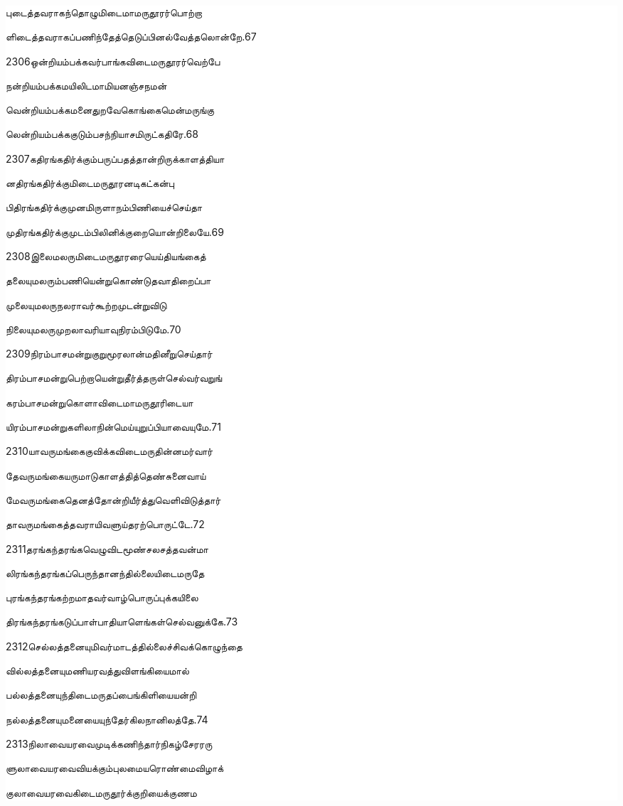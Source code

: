 புடைத்தவராகந்தொழுமிடைமாமருதூரர்பொற்றா  

ளிடைத்தவராகப்பணிந்தேத்தெடுப்பினல்வேத்தலொன்றே.67

 2306ஒன்றியம்பக்கவர்பாங்கவிடைமருதூரர்வெற்பே  

நன்றியம்பக்கமயிலிடமாமியனஞ்சநமன்  

வென்றியம்பக்கமனைதுறவேகொங்கைமென்மருங்கு  

லென்றியம்பக்ககுடும்பசந்நியாசமிருட்கதிரே.68

 2307கதிரங்கதிர்க்கும்பருப்பதத்தான்றிருக்காளத்தியா  

னதிரங்கதிர்க்குமிடைமருதூரனடிகட்கன்பு  

பிதிரங்கதிர்க்குமுனமிருளாநம்பிணியைச்செய்தா  

முதிரங்கதிர்க்குமுடம்பிலினிக்குறையொன்றிலையே.69

 2308இலைமலருமிடைமருதூரரையெய்தியங்கைத்  

தலையுமலரும்பணியென்றுகொண்டுதவாதிறைப்பா  

முலையுமலருநலராவர்கூற்றமுடன்றுவிடு  

நிலையுமலருமுறலாவரியாவுநிரம்பிடுமே.70

 2309நிரம்பாசமன்றுகுறுமூரலான்மதினீறுசெய்தார்  

திரம்பாசமன்றுபெற்றாயென்றுதீர்த்தருள்செல்வர்வறுங்  

கரம்பாசமன்றுகொளாவிடைமாமருதூரிடையா  

யிரம்பாசமன்றுகளிலாநின்மெய்யுறுப்பியாவையுமே.71

 2310யாவருமங்கைகுவிக்கவிடைமருதின்னமர்வார்  

தேவருமங்கையருமாடுகாளத்தித்தெண்சுனைவாய்  

மேவருமங்கைதெனத்தோன்றியீர்த்துவெளிவிடுத்தார்  

தாவருமங்கைத்தவராயிவளுய்தரற்பொருட்டே.72

 2311தரங்கந்தரங்கவெழுவிடமூண்சலசத்தவன்மா  

லிரங்கந்தரங்கப்பெருந்தானந்தில்லையிடைமருதே  

புரங்கந்தரங்கற்றமாதவர்வாழ்பொருப்புக்கயிலை  

திரங்கந்தரங்கடுப்பாள்பாதியாளெங்கள்செல்வனுக்கே.73

 2312செல்லத்தனையுமிவர்மாடத்தில்லைச்சிவக்கொழுந்தை  

வில்லத்தனையுமணியரவத்துவிளங்கியைமால்  

பல்லத்தனையுந்திடைமருதப்பைங்கிளியையன்றி  

நல்லத்தனையுமனையையுந்தேர்கிலநானிலத்தே.74

 2313நிலாவையரவைமுடிக்கணிந்தார்நிகழ்சேரரரு  

ளுலாவையரவைவியக்கும்புலமையரொண்மைவிழாக்  

குலாவையரவைகிடைமருதூர்க்குறியைக்குணம  
